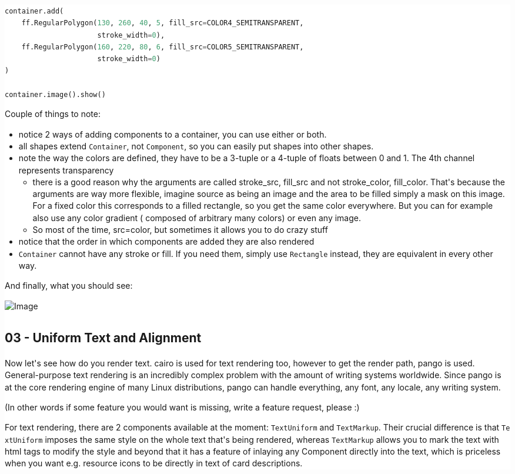 ```python
container.add(
    ff.RegularPolygon(130, 260, 40, 5, fill_src=COLOR4_SEMITRANSPARENT,
                      stroke_width=0),
    ff.RegularPolygon(160, 220, 80, 6, fill_src=COLOR5_SEMITRANSPARENT,
                      stroke_width=0)
)

container.image().show()
```

Couple of things to note:

- notice 2 ways of adding components to a container, you can use either or both.
- all shapes extend `Container`, not `Component`, so you can easily put shapes
  into other shapes.
- note the way the colors are defined, they have to be a 3-tuple or a 4-tuple of
  floats between 0 and 1. The 4th channel represents transparency
    - there is a good reason why the arguments are called stroke_src, fill_src
      and not
      stroke_color, fill_color. That's because the arguments are way more
      flexible, imagine source
      as being an image and the area to be filled simply a mask on this image.
      For
      a fixed color this corresponds to a filled rectangle, so you get the same
      color everywhere. But you can for example also use any color gradient (
      composed of arbitrary many colors) or even any image.
    - So most of the time, src=color, but sometimes it allows you to do crazy
      stuff
- notice that the order in which components are added they are also rendered
- `Container` cannot have any stroke or fill. If you need them, simply
  use `Rectangle` instead, they are equivalent in every other way.

And finally, what you should see:

![](assets/readme/example02.png "Image")

## 03 - Uniform Text and Alignment

Now let's see how do you render text. cairo is used for text rendering too,
however to get the render path, pango is used. General-purpose text rendering
is an incredibly complex problem with the amount of writing systems worldwide.
Since pango is at the core rendering engine of many Linux distributions,
pango can handle everything, any font, any locale, any writing system.

(In other words if some feature you would want is missing, write a feature
request, please :)

For text rendering, there are 2 components available at the moment:
`TextUniform` and `TextMarkup`. Their crucial difference is that `TextUniform`
imposes the same style on the whole text that's being rendered, whereas
`TextMarkup` allows you to mark the text with html tags to modify the style and
beyond that it has a feature of inlaying any Component directly into the text,
which is priceless when you want e.g. resource icons to be directly in text of
card descriptions.
